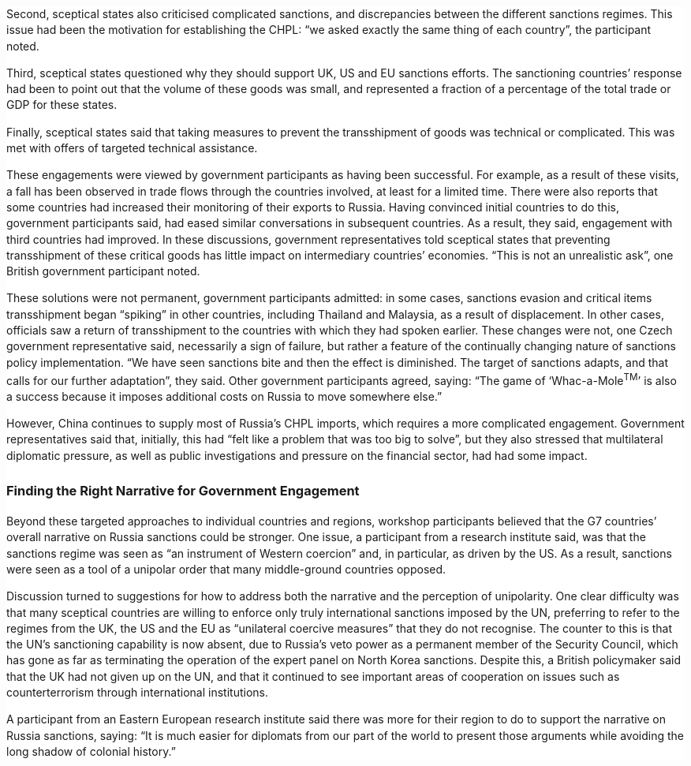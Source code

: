 Second, sceptical states also criticised complicated sanctions, and discrepancies between the different sanctions regimes. This issue had been the motivation for establishing the CHPL: “we asked exactly the same thing of each country”, the participant noted.

Third, sceptical states questioned why they should support UK, US and EU sanctions efforts. The sanctioning countries’ response had been to point out that the volume of these goods was small, and represented a fraction of a percentage of the total trade or GDP for these states.

Finally, sceptical states said that taking measures to prevent the transshipment of goods was technical or complicated. This was met with offers of targeted technical assistance.

These engagements were viewed by government participants as having been successful. For example, as a result of these visits, a fall has been observed in trade flows through the countries involved, at least for a limited time. There were also reports that some countries had increased their monitoring of their exports to Russia. Having convinced initial countries to do this, government participants said, had eased similar conversations in subsequent countries. As a result, they said, engagement with third countries had improved. In these discussions, government representatives told sceptical states that preventing transshipment of these critical goods has little impact on intermediary countries’ economies. “This is not an unrealistic ask”, one British government participant noted.

These solutions were not permanent, government participants admitted: in some cases, sanctions evasion and critical items transshipment began “spiking” in other countries, including Thailand and Malaysia, as a result of displacement. In other cases, officials saw a return of transshipment to the countries with which they had spoken earlier. These changes were not, one Czech government representative said, necessarily a sign of failure, but rather a feature of the continually changing nature of sanctions policy implementation. “We have seen sanctions bite and then the effect is diminished. The target of sanctions adapts, and that calls for our further adaptation”, they said. Other government participants agreed, saying: “The game of ‘Whac-a-Mole<sup>TM</sup>’ is also a success because it imposes additional costs on Russia to move somewhere else.”

However, China continues to supply most of Russia’s CHPL imports, which requires a more complicated engagement. Government representatives said that, initially, this had “felt like a problem that was too big to solve”, but they also stressed that multilateral diplomatic pressure, as well as public investigations and pressure on the financial sector, had had some impact.


### Finding the Right Narrative for Government Engagement

Beyond these targeted approaches to individual countries and regions, workshop participants believed that the G7 countries’ overall narrative on Russia sanctions could be stronger. One issue, a participant from a research institute said, was that the sanctions regime was seen as “an instrument of Western coercion” and, in particular, as driven by the US. As a result, sanctions were seen as a tool of a unipolar order that many middle-ground countries opposed.

Discussion turned to suggestions for how to address both the narrative and the perception of unipolarity. One clear difficulty was that many sceptical countries are willing to enforce only truly international sanctions imposed by the UN, preferring to refer to the regimes from the UK, the US and the EU as “unilateral coercive measures” that they do not recognise. The counter to this is that the UN’s sanctioning capability is now absent, due to Russia’s veto power as a permanent member of the Security Council, which has gone as far as terminating the operation of the expert panel on North Korea sanctions. Despite this, a British policymaker said that the UK had not given up on the UN, and that it continued to see important areas of cooperation on issues such as counterterrorism through international institutions.

A participant from an Eastern European research institute said there was more for their region to do to support the narrative on Russia sanctions, saying: “It is much easier for diplomats from our part of the world to present those arguments while avoiding the long shadow of colonial history.”
